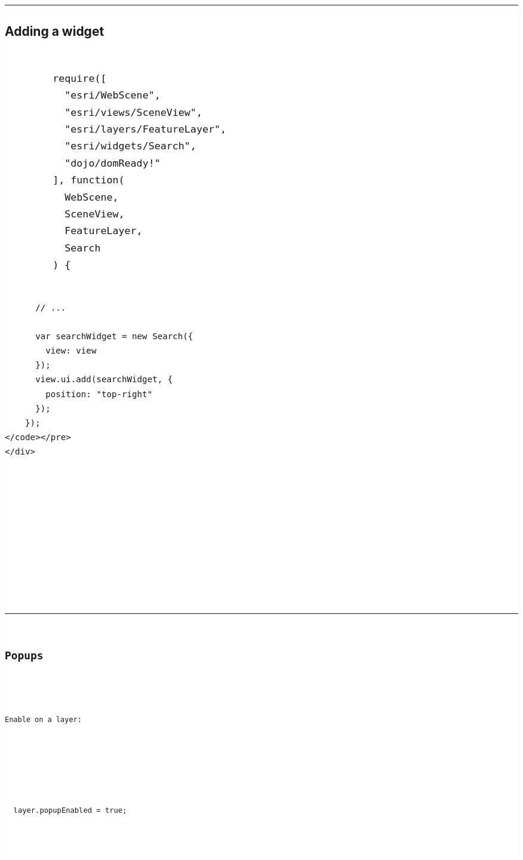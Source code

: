 
---



## Adding a widget

<div class="two-columns">
  <div class="left-column">

<div class="code-snippet" style="font-size: 140%;">
    <pre><code class="lang-js">
        require([
          "esri/WebScene",
          "esri/views/SceneView",
          "esri/layers/FeatureLayer",
          "esri/widgets/Search",
          "dojo/domReady!"
        ], function(
          WebScene, 
          SceneView, 
          FeatureLayer,
          Search
        ) {

          // ...

          var searchWidget = new Search({
            view: view
          });
          view.ui.add(searchWidget, {
            position: "top-right"
          });
        });
    </code></pre>
    </div>


  </div>
  <div class="right-column">
    <iframe id="scene-view-map-view" data-src="./snippets/setup-snippet-3.html"></iframe>
  </div>
</div>

---



## Popups

<div class="two-columns">
  <div class="left-column">
<div>Enable on a layer:</div>
  <div class="code-snippet" style="font-size: 120%;margin-top: 20px;">
    <pre><code class="lang-js" style="margin-bottom: 20px;">
  layer.popupEnabled = true;
</code></pre></div>
